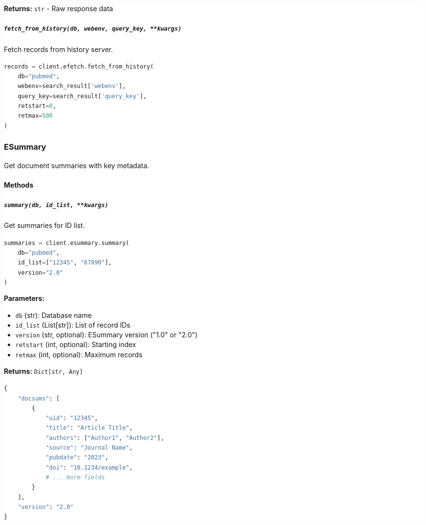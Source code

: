 **Returns:** `str` - Raw response data

##### `fetch_from_history(db, webenv, query_key, **kwargs)`

Fetch records from history server.

```python
records = client.efetch.fetch_from_history(
    db="pubmed",
    webenv=search_result['webenv'],
    query_key=search_result['query_key'],
    retstart=0,
    retmax=500
)
```

### ESummary

Get document summaries with key metadata.

#### Methods

##### `summary(db, id_list, **kwargs)`

Get summaries for ID list.

```python
summaries = client.esummary.summary(
    db="pubmed",
    id_list=["12345", "67890"],
    version="2.0"
)
```

**Parameters:**
- `db` (str): Database name
- `id_list` (List[str]): List of record IDs
- `version` (str, optional): ESummary version ("1.0" or "2.0")
- `retstart` (int, optional): Starting index
- `retmax` (int, optional): Maximum records

**Returns:** `Dict[str, Any]`
```python
{
    "docsums": [
        {
            "uid": "12345",
            "title": "Article Title",
            "authors": ["Author1", "Author2"],
            "source": "Journal Name",
            "pubdate": "2023",
            "doi": "10.1234/example",
            # ... more fields
        }
    ],
    "version": "2.0"
}
```
